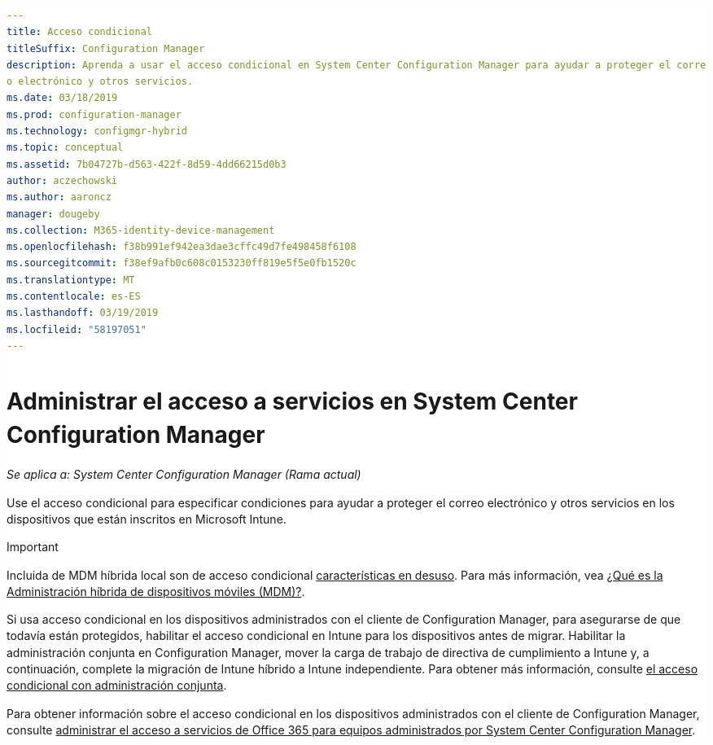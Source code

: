 ```yaml
---
title: Acceso condicional
titleSuffix: Configuration Manager
description: Aprenda a usar el acceso condicional en System Center Configuration Manager para ayudar a proteger el correo electrónico y otros servicios.
ms.date: 03/18/2019
ms.prod: configuration-manager
ms.technology: configmgr-hybrid
ms.topic: conceptual
ms.assetid: 7b04727b-d563-422f-8d59-4dd66215d0b3
author: aczechowski
ms.author: aaroncz
manager: dougeby
ms.collection: M365-identity-device-management
ms.openlocfilehash: f38b991ef942ea3dae3cffc49d7fe498458f6108
ms.sourcegitcommit: f38ef9afb0c608c0153230ff819e5f5e0fb1520c
ms.translationtype: MT
ms.contentlocale: es-ES
ms.lasthandoff: 03/19/2019
ms.locfileid: "58197051"
---
```

# <a name="manage-access-to-services-in-system-center-configuration-manager"></a>Administrar el acceso a servicios en System Center Configuration Manager

*Se aplica a: System Center Configuration Manager (Rama actual)*

Use el acceso condicional para especificar condiciones para ayudar a proteger el correo electrónico y otros servicios en los dispositivos que están inscritos en Microsoft Intune.  

> [!Important]  
> Incluida de MDM híbrida local son de acceso condicional [características en desuso](/sccm/core/plan-design/changes/deprecated/removed-and-deprecated-cmfeatures). Para más información, vea [¿Qué es la Administración híbrida de dispositivos móviles (MDM)?](/sccm/mdm/understand/hybrid-mobile-device-management).  
> 
> Si usa acceso condicional en los dispositivos administrados con el cliente de Configuration Manager, para asegurarse de que todavía están protegidos, habilitar el acceso condicional en Intune para los dispositivos antes de migrar. Habilitar la administración conjunta en Configuration Manager, mover la carga de trabajo de directiva de cumplimiento a Intune y, a continuación, complete la migración de Intune híbrido a Intune independiente. Para obtener más información, consulte [el acceso condicional con administración conjunta](https://docs.microsoft.com/sccm/comanage/quickstart-conditional-access). 


 Para obtener información sobre el acceso condicional en los dispositivos administrados con el cliente de Configuration Manager, consulte [administrar el acceso a servicios de Office 365 para equipos administrados por System Center Configuration Manager](../../protect/deploy-use/manage-access-to-o365-services-for-pcs-managed-by-sccm.md).  
